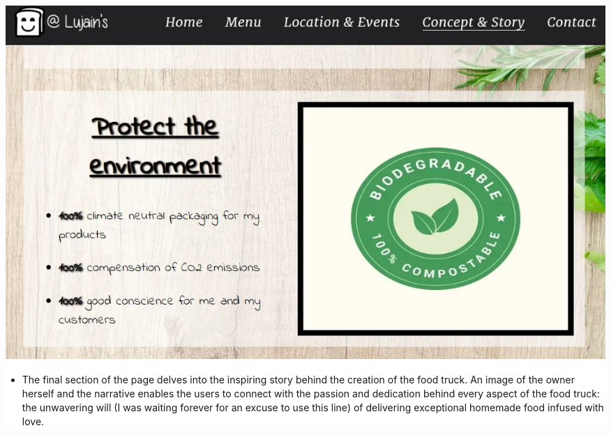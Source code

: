   ![Eco-Friendly Preview](/assets/images/readme-images/eco-friendly-preview.webp)

  - The final section of the page delves into the inspiring story behind the creation of the food truck. An image of the owner herself and the narrative enables the users to connect with the passion and dedication behind every aspect of the food truck: the unwavering will (I was waiting forever for an excuse to use this line) of delivering exceptional homemade food infused with love. 